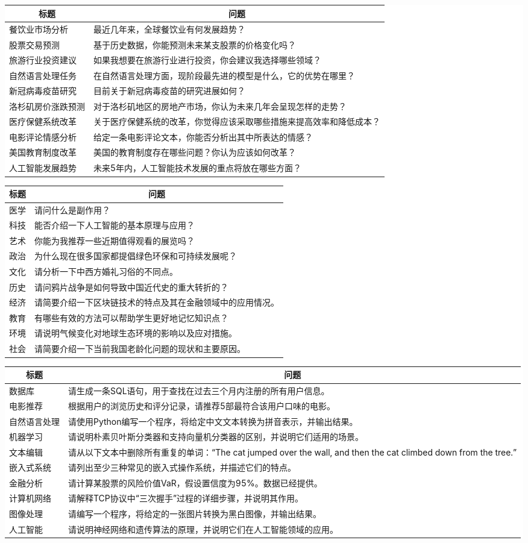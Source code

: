 | 标题                 | 问题                                                         |
| ------------------- | ------------------------------------------------------------ |
| 餐饮业市场分析     | 最近几年来，全球餐饮业有何发展趋势？                            |
| 股票交易预测       | 基于历史数据，你能预测未来某支股票的价格变化吗？                |
| 旅游行业投资建议   | 如果我想要在旅游行业进行投资，你会建议我选择哪些领域？          |
| 自然语言处理任务   | 在自然语言处理方面，现阶段最先进的模型是什么，它的优势在哪里？  |
| 新冠病毒疫苗研究   | 目前关于新冠病毒疫苗的研究进展如何？                          |
| 洛杉矶房价涨跌预测 | 对于洛杉矶地区的房地产市场，你认为未来几年会呈现怎样的走势？    |
| 医疗保健系统改革   | 关于医疗保健系统的改革，你觉得应该采取哪些措施来提高效率和降低成本？ |
| 电影评论情感分析   | 给定一条电影评论文本，你能否分析出其中所表达的情感？            |
| 美国教育制度改革   | 美国的教育制度存在哪些问题？你认为应该如何改革？                |
| 人工智能发展趋势   | 未来5年内，人工智能技术发展的重点将放在哪些方面？              |

|标题|问题|
|----|----|
|医学|请问什么是副作用？|
|科技|能否介绍一下人工智能的基本原理与应用？|
|艺术|你能为我推荐一些近期值得观看的展览吗？|
|政治|为什么现在很多国家都提倡绿色环保和可持续发展呢？|
|文化|请分析一下中西方婚礼习俗的不同点。|
|历史|请问鸦片战争是如何导致中国近代史的重大转折的？|
|经济|请简要介绍一下区块链技术的特点及其在金融领域中的应用情况。|
|教育|有哪些有效的方法可以帮助学生更好地记忆知识点？|
|环境|请说明气候变化对地球生态环境的影响以及应对措施。|
|社会|请简要介绍一下当前我国老龄化问题的现状和主要原因。|

|标题|问题|
|---|---|
|数据库|请生成一条SQL语句，用于查找在过去三个月内注册的所有用户信息。|
|电影推荐|根据用户的浏览历史和评分记录，请推荐5部最符合该用户口味的电影。|
|自然语言处理|请使用Python编写一个程序，将给定中文文本转换为拼音表示，并输出结果。|
|机器学习|请说明朴素贝叶斯分类器和支持向量机分类器的区别，并说明它们适用的场景。|
|文本编辑|请从以下文本中删除所有重复的单词：“The cat jumped over the wall, and then the cat climbed down from the tree.”|
|嵌入式系统|请列出至少三种常见的嵌入式操作系统，并描述它们的特点。|
|金融分析|请计算某股票的风险价值VaR，假设置信度为95%。数据已经提供。|
|计算机网络|请解释TCP协议中“三次握手”过程的详细步骤，并说明其作用。|
|图像处理|请编写一个程序，将给定的一张图片转换为黑白图像，并输出结果。|
|人工智能|请说明神经网络和遗传算法的原理，并说明它们在人工智能领域的应用。|
